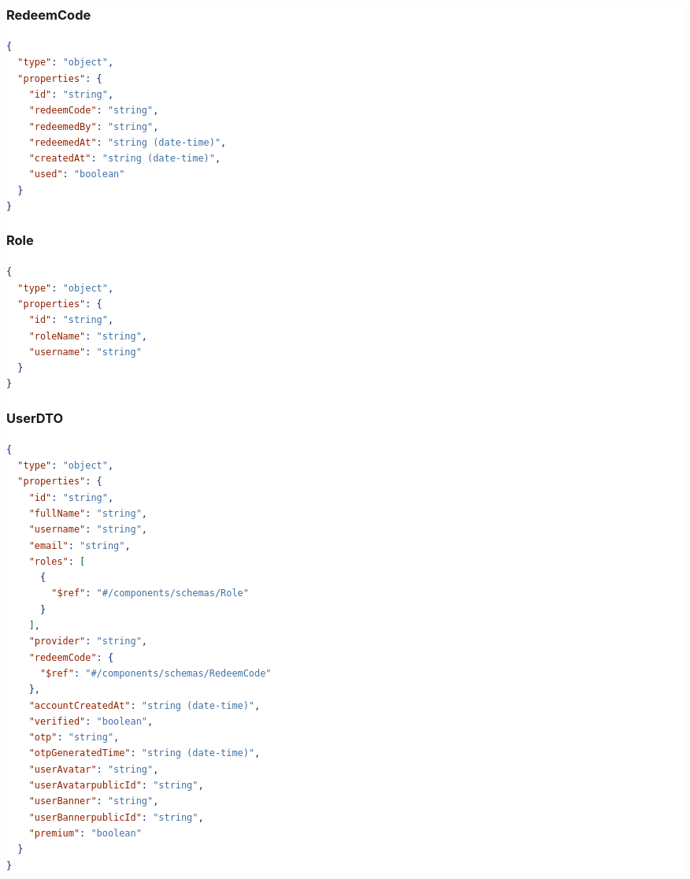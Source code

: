 ### RedeemCode

```json
{
  "type": "object",
  "properties": {
    "id": "string",
    "redeemCode": "string",
    "redeemedBy": "string",
    "redeemedAt": "string (date-time)",
    "createdAt": "string (date-time)",
    "used": "boolean"
  }
}
```

### Role

```json
{
  "type": "object",
  "properties": {
    "id": "string",
    "roleName": "string",
    "username": "string"
  }
}
```

### UserDTO

```json
{
  "type": "object",
  "properties": {
    "id": "string",
    "fullName": "string",
    "username": "string",
    "email": "string",
    "roles": [
      {
        "$ref": "#/components/schemas/Role"
      }
    ],
    "provider": "string",
    "redeemCode": {
      "$ref": "#/components/schemas/RedeemCode"
    },
    "accountCreatedAt": "string (date-time)",
    "verified": "boolean",
    "otp": "string",
    "otpGeneratedTime": "string (date-time)",
    "userAvatar": "string",
    "userAvatarpublicId": "string",
    "userBanner": "string",
    "userBannerpublicId": "string",
    "premium": "boolean"
  }
}
```
